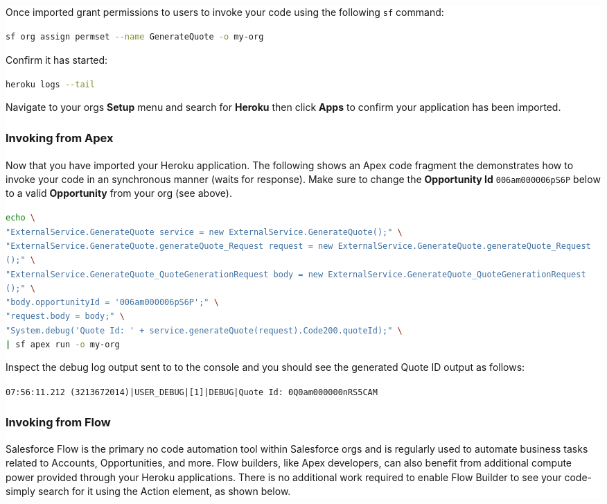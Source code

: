 Once imported grant permissions to users to invoke your code using the following `sf` command:

```bash
sf org assign permset --name GenerateQuote -o my-org
```

Confirm it has started:

```bash
heroku logs --tail
```

Navigate to your orgs **Setup** menu and search for **Heroku** then click **Apps** to confirm your application has been imported.

### Invoking from Apex

Now that you have imported your Heroku application. The following shows an Apex code fragment the demonstrates how to invoke your code in an synchronous manner (waits for response). Make sure to change the **Opportunity Id** `006am000006pS6P` below to a valid **Opportunity** from your org (see above).

```bash
echo \
"ExternalService.GenerateQuote service = new ExternalService.GenerateQuote();" \
"ExternalService.GenerateQuote.generateQuote_Request request = new ExternalService.GenerateQuote.generateQuote_Request();" \
"ExternalService.GenerateQuote_QuoteGenerationRequest body = new ExternalService.GenerateQuote_QuoteGenerationRequest();" \
"body.opportunityId = '006am000006pS6P';" \
"request.body = body;" \
"System.debug('Quote Id: ' + service.generateQuote(request).Code200.quoteId);" \
| sf apex run -o my-org
```

Inspect the debug log output sent to to the console and you should see the generated Quote ID output as follows:

```
07:56:11.212 (3213672014)|USER_DEBUG|[1]|DEBUG|Quote Id: 0Q0am000000nRS5CAM
```

### Invoking from Flow

Salesforce Flow is the primary no code automation tool within Salesforce orgs and is regularly used to automate business tasks related to Accounts, Opportunities, and more. Flow builders, like Apex developers, can also benefit from additional compute power provided through your Heroku applications. There is no additional work required to enable Flow Builder to see your code-simply search for it using the Action element, as shown below.
